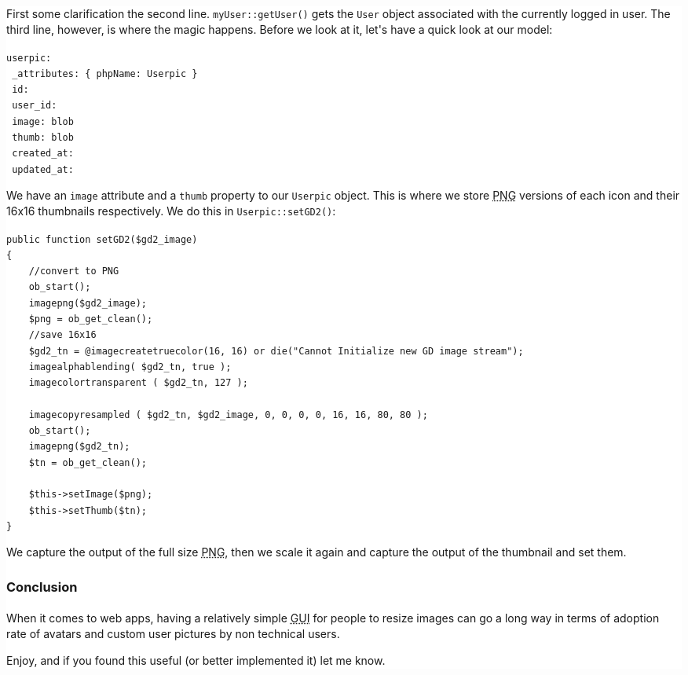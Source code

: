First some clarification the second line.  `myUser::getUser()` gets the `User` object associated with the currently logged in user.  The third line, however, is where the magic happens.  Before we look at it, let's have a quick look at our model:

	userpic:
     _attributes: { phpName: Userpic }
     id:
     user_id:
	 image: blob
     thumb: blob
     created_at:
     updated_at:

We have an `image` attribute and a `thumb` property to our `Userpic` object.  This is where we store <acronym title="Portable Network Graphics">PNG</acronym> versions of each icon and their 16x16 thumbnails respectively.  We do this in `Userpic::setGD2()`:

	public function setGD2($gd2_image)
	{
		//convert to PNG
		ob_start();
		imagepng($gd2_image);
		$png = ob_get_clean();
		//save 16x16
		$gd2_tn = @imagecreatetruecolor(16, 16) or die("Cannot Initialize new GD image stream");
		imagealphablending( $gd2_tn, true );
		imagecolortransparent ( $gd2_tn, 127 );
		
		imagecopyresampled ( $gd2_tn, $gd2_image, 0, 0, 0, 0, 16, 16, 80, 80 );
		ob_start();
		imagepng($gd2_tn);
		$tn = ob_get_clean();
		
		$this->setImage($png);
		$this->setThumb($tn);
	}

We capture the output of the full size <acronym title="Portable Network Graphics">PNG</acronym>, then we scale it again and capture the output of the thumbnail and set them.

### Conclusion

When it comes to web apps, having a relatively simple <acronym title="Graphical User Interface">GUI</acronym> for people to resize images can go a long way in terms of adoption rate of avatars and custom user pictures by non technical users.

Enjoy, and if you found this useful (or better implemented it) let me know.

